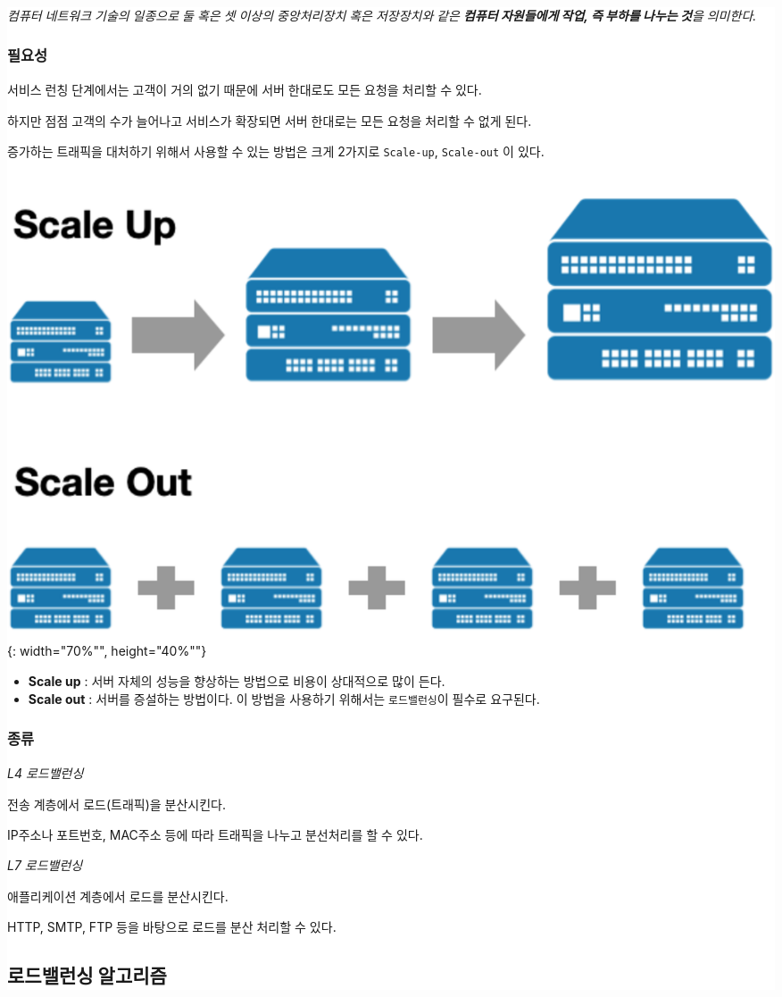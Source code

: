 *컴퓨터 네트워크 기술의 일종으로 둘 혹은 셋 이상의 중앙처리장치 혹은 저장장치와 같은 **컴퓨터 자원들에게 작업, 즉 부하를 나누는 것**을 의미한다.* 

### 필요성

서비스 런칭 단계에서는 고객이 거의 없기 때문에 서버 한대로도 모든 요청을 처리할 수 있다.

하지만 점점 고객의 수가 늘어나고 서비스가 확장되면 서버 한대로는 모든 요청을 처리할 수 없게 된다.

증가하는 트래픽을 대처하기 위해서 사용할 수 있는 방법은 크게 2가지로 `Scale-up`, `Scale-out` 이 있다.

![img1](/assets/images/48_4.png){: width="70%"", height="40%""} <br>

- **Scale up** : 서버 자체의 성능을 향상하는 방법으로 비용이 상대적으로 많이 든다.
- **Scale out** : 서버를 증설하는 방법이다. 이 방법을 사용하기 위해서는 `로드밸런싱`이 필수로 요구된다.

### 종류

*L4 로드밸런싱*

전송 계층에서 로드(트래픽)을 분산시킨다.

IP주소나 포트번호, MAC주소 등에 따라 트래픽을 나누고 분선처리를 할 수 있다.

*L7 로드밸런싱*

애플리케이션 계층에서 로드를 분산시킨다.

HTTP, SMTP, FTP 등을 바탕으로 로드를 분산 처리할 수 있다.

## 로드밸런싱 알고리즘
